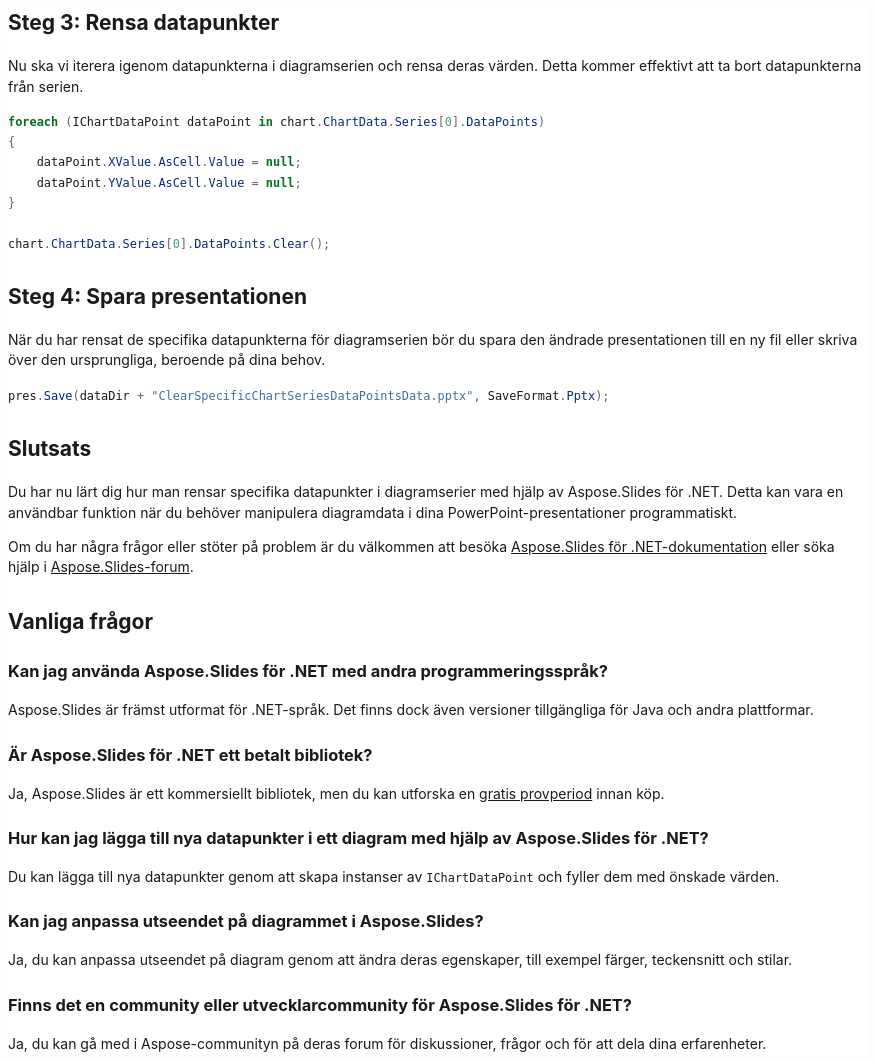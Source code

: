 ## Steg 3: Rensa datapunkter

Nu ska vi iterera igenom datapunkterna i diagramserien och rensa deras värden. Detta kommer effektivt att ta bort datapunkterna från serien.

```csharp
foreach (IChartDataPoint dataPoint in chart.ChartData.Series[0].DataPoints)
{
    dataPoint.XValue.AsCell.Value = null;
    dataPoint.YValue.AsCell.Value = null;
}

chart.ChartData.Series[0].DataPoints.Clear();
```

## Steg 4: Spara presentationen

När du har rensat de specifika datapunkterna för diagramserien bör du spara den ändrade presentationen till en ny fil eller skriva över den ursprungliga, beroende på dina behov.

```csharp
pres.Save(dataDir + "ClearSpecificChartSeriesDataPointsData.pptx", SaveFormat.Pptx);
```

## Slutsats

Du har nu lärt dig hur man rensar specifika datapunkter i diagramserier med hjälp av Aspose.Slides för .NET. Detta kan vara en användbar funktion när du behöver manipulera diagramdata i dina PowerPoint-presentationer programmatiskt.

Om du har några frågor eller stöter på problem är du välkommen att besöka [Aspose.Slides för .NET-dokumentation](https://reference.aspose.com/slides/net/) eller söka hjälp i [Aspose.Slides-forum](https://forum.aspose.com/).

## Vanliga frågor

### Kan jag använda Aspose.Slides för .NET med andra programmeringsspråk?
Aspose.Slides är främst utformat för .NET-språk. Det finns dock även versioner tillgängliga för Java och andra plattformar.

### Är Aspose.Slides för .NET ett betalt bibliotek?
Ja, Aspose.Slides är ett kommersiellt bibliotek, men du kan utforska en [gratis provperiod](https://releases.aspose.com/) innan köp.

### Hur kan jag lägga till nya datapunkter i ett diagram med hjälp av Aspose.Slides för .NET?
Du kan lägga till nya datapunkter genom att skapa instanser av `IChartDataPoint` och fyller dem med önskade värden.

### Kan jag anpassa utseendet på diagrammet i Aspose.Slides?
Ja, du kan anpassa utseendet på diagram genom att ändra deras egenskaper, till exempel färger, teckensnitt och stilar.

### Finns det en community eller utvecklarcommunity för Aspose.Slides för .NET?
Ja, du kan gå med i Aspose-communityn på deras forum för diskussioner, frågor och för att dela dina erfarenheter.